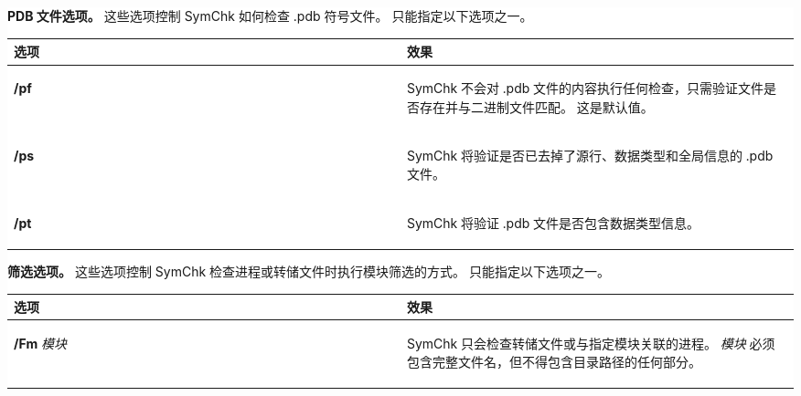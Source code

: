  

**PDB 文件选项。** 这些选项控制 SymChk 如何检查 .pdb 符号文件。 只能指定以下选项之一。

<table>
<colgroup>
<col width="50%" />
<col width="50%" />
</colgroup>
<thead>
<tr class="header">
<th align="left">选项</th>
<th align="left">效果</th>
</tr>
</thead>
<tbody>
<tr class="odd">
<td align="left"><p><strong>/pf</strong></p></td>
<td align="left"><p>SymChk 不会对 .pdb 文件的内容执行任何检查，只需验证文件是否存在并与二进制文件匹配。 这是默认值。</p></td>
</tr>
<tr class="even">
<td align="left"><p><strong>/ps</strong></p></td>
<td align="left"><p>SymChk 将验证是否已去掉了源行、数据类型和全局信息的 .pdb 文件。</p></td>
</tr>
<tr class="odd">
<td align="left"><p><strong>/pt</strong></p></td>
<td align="left"><p>SymChk 将验证 .pdb 文件是否包含数据类型信息。</p></td>
</tr>
</tbody>
</table>

 

**筛选选项。** 这些选项控制 SymChk 检查进程或转储文件时执行模块筛选的方式。 只能指定以下选项之一。

<table>
<colgroup>
<col width="50%" />
<col width="50%" />
</colgroup>
<thead>
<tr class="header">
<th align="left">选项</th>
<th align="left">效果</th>
</tr>
</thead>
<tbody>
<tr class="odd">
<td align="left"><p><strong>/Fm</strong> <em>模块</em></p></td>
<td align="left"><p>SymChk 只会检查转储文件或与指定模块关联的进程。 <em>模块</em> 必须包含完整文件名，但不得包含目录路径的任何部分。</p></td>
</tr>
</tbody>
</table>

 